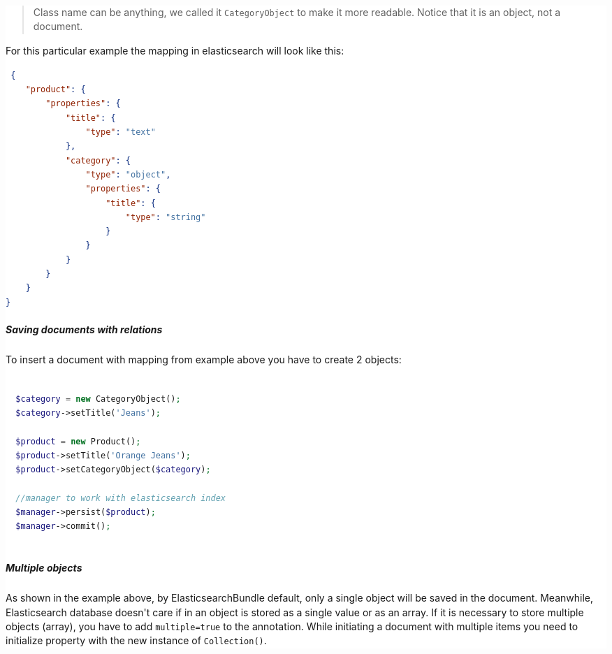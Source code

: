 > Class name can be anything, we called it `CategoryObject` to make it more readable. Notice that it is an object, not a document.

For this particular example the mapping in elasticsearch will look like this:

```json
 {
    "product": {
        "properties": {
            "title": {
                "type": "text"
            },
            "category": {
                "type": "object",
                "properties": {
                    "title": {
                        "type": "string"
                    }
                }
            }
        }
    }
}
```

##### Saving documents with relations

To insert a document with mapping from example above you have to create 2 objects:
 
```php
 
  $category = new CategoryObject();
  $category->setTitle('Jeans');
  
  $product = new Product();
  $product->setTitle('Orange Jeans');
  $product->setCategoryObject($category);
  
  //manager to work with elasticsearch index
  $manager->persist($product);
  $manager->commit();
 
```

##### Multiple objects

As shown in the example above, by ElasticsearchBundle default, only a single object will be saved in the document.
Meanwhile, Elasticsearch database doesn't care if in an object is stored as a single value or as an array. 
If it is necessary to store multiple objects (array), you have to add `multiple=true` to the annotation. While
initiating a document with multiple items you need to initialize property with the new instance of `Collection()`.
